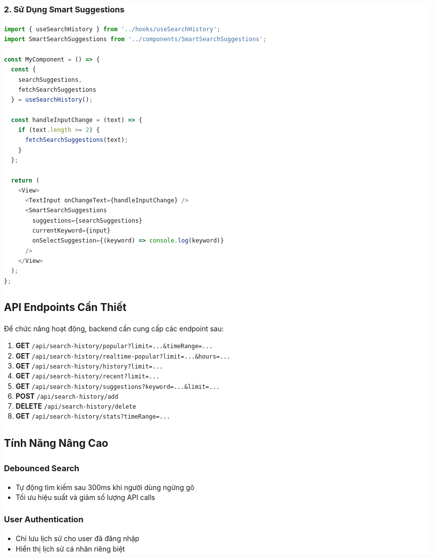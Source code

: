 ### 2. Sử Dụng Smart Suggestions
```javascript
import { useSearchHistory } from '../hooks/useSearchHistory';
import SmartSearchSuggestions from '../components/SmartSearchSuggestions';

const MyComponent = () => {
  const {
    searchSuggestions,
    fetchSearchSuggestions
  } = useSearchHistory();
  
  const handleInputChange = (text) => {
    if (text.length >= 2) {
      fetchSearchSuggestions(text);
    }
  };
  
  return (
    <View>
      <TextInput onChangeText={handleInputChange} />
      <SmartSearchSuggestions
        suggestions={searchSuggestions}
        currentKeyword={input}
        onSelectSuggestion={(keyword) => console.log(keyword)}
      />
    </View>
  );
};
```

## API Endpoints Cần Thiết

Để chức năng hoạt động, backend cần cung cấp các endpoint sau:

1. **GET** `/api/search-history/popular?limit=...&timeRange=...`
2. **GET** `/api/search-history/realtime-popular?limit=...&hours=...`
3. **GET** `/api/search-history/history?limit=...`
4. **GET** `/api/search-history/recent?limit=...`
5. **GET** `/api/search-history/suggestions?keyword=...&limit=...`
6. **POST** `/api/search-history/add`
7. **DELETE** `/api/search-history/delete`
8. **GET** `/api/search-history/stats?timeRange=...`

## Tính Năng Nâng Cao

### Debounced Search
- Tự động tìm kiếm sau 300ms khi người dùng ngừng gõ
- Tối ưu hiệu suất và giảm số lượng API calls

### User Authentication
- Chỉ lưu lịch sử cho user đã đăng nhập
- Hiển thị lịch sử cá nhân riêng biệt
